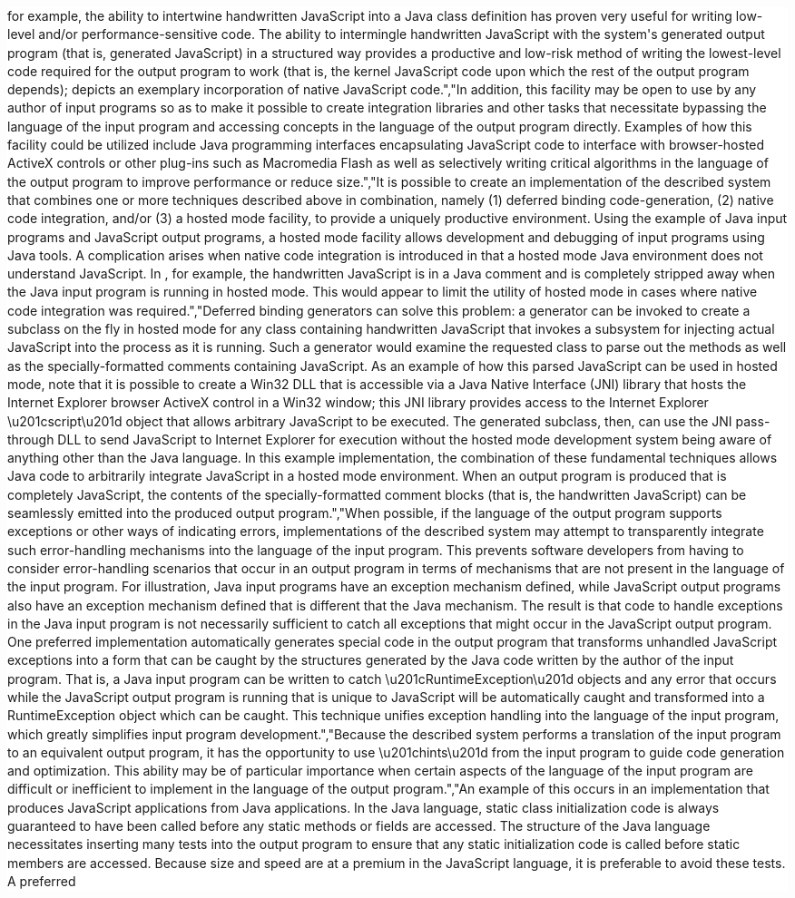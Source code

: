 for example, the ability to intertwine handwritten JavaScript into a Java class definition has proven very useful for writing low-level and\/or performance-sensitive code. The ability to intermingle handwritten JavaScript with the system's generated output program (that is, generated JavaScript) in a structured way provides a productive and low-risk method of writing the lowest-level code required for the output program to work (that is, the kernel JavaScript code upon which the rest of the output program depends);  depicts an exemplary incorporation of native JavaScript code.","In addition, this facility may be open to use by any author of input programs so as to make it possible to create integration libraries and other tasks that necessitate bypassing the language of the input program and accessing concepts in the language of the output program directly. Examples of how this facility could be utilized include Java programming interfaces encapsulating JavaScript code to interface with browser-hosted ActiveX controls or other plug-ins such as Macromedia Flash as well as selectively writing critical algorithms in the language of the output program to improve performance or reduce size.","It is possible to create an implementation of the described system that combines one or more techniques described above in combination, namely (1) deferred binding code-generation, (2) native code integration, and\/or (3) a hosted mode facility, to provide a uniquely productive environment. Using the example of Java input programs and JavaScript output programs, a hosted mode facility allows development and debugging of input programs using Java tools. A complication arises when native code integration is introduced in that a hosted mode Java environment does not understand JavaScript. In , for example, the handwritten JavaScript is in a Java comment and is completely stripped away when the Java input program is running in hosted mode. This would appear to limit the utility of hosted mode in cases where native code integration was required.","Deferred binding generators can solve this problem: a generator can be invoked to create a subclass on the fly in hosted mode for any class containing handwritten JavaScript that invokes a subsystem for injecting actual JavaScript into the process as it is running. Such a generator would examine the requested class to parse out the methods as well as the specially-formatted comments containing JavaScript. As an example of how this parsed JavaScript can be used in hosted mode, note that it is possible to create a Win32 DLL that is accessible via a Java Native Interface (JNI) library that hosts the Internet Explorer browser ActiveX control in a Win32 window; this JNI library provides access to the Internet Explorer \u201cscript\u201d object that allows arbitrary JavaScript to be executed. The generated subclass, then, can use the JNI pass-through DLL to send JavaScript to Internet Explorer for execution without the hosted mode development system being aware of anything other than the Java language. In this example implementation, the combination of these fundamental techniques allows Java code to arbitrarily integrate JavaScript in a hosted mode environment. When an output program is produced that is completely JavaScript, the contents of the specially-formatted comment blocks (that is, the handwritten JavaScript) can be seamlessly emitted into the produced output program.","When possible, if the language of the output program supports exceptions or other ways of indicating errors, implementations of the described system may attempt to transparently integrate such error-handling mechanisms into the language of the input program. This prevents software developers from having to consider error-handling scenarios that occur in an output program in terms of mechanisms that are not present in the language of the input program. For illustration, Java input programs have an exception mechanism defined, while JavaScript output programs also have an exception mechanism defined that is different that the Java mechanism. The result is that code to handle exceptions in the Java input program is not necessarily sufficient to catch all exceptions that might occur in the JavaScript output program. One preferred implementation automatically generates special code in the output program that transforms unhandled JavaScript exceptions into a form that can be caught by the structures generated by the Java code written by the author of the input program. That is, a Java input program can be written to catch \u201cRuntimeException\u201d objects and any error that occurs while the JavaScript output program is running that is unique to JavaScript will be automatically caught and transformed into a RuntimeException object which can be caught. This technique unifies exception handling into the language of the input program, which greatly simplifies input program development.","Because the described system performs a translation of the input program to an equivalent output program, it has the opportunity to use \u201chints\u201d from the input program to guide code generation and optimization. This ability may be of particular importance when certain aspects of the language of the input program are difficult or inefficient to implement in the language of the output program.","An example of this occurs in an implementation that produces JavaScript applications from Java applications. In the Java language, static class initialization code is always guaranteed to have been called before any static methods or fields are accessed. The structure of the Java language necessitates inserting many tests into the output program to ensure that any static initialization code is called before static members are accessed. Because size and speed are at a premium in the JavaScript language, it is preferable to avoid these tests. A preferred